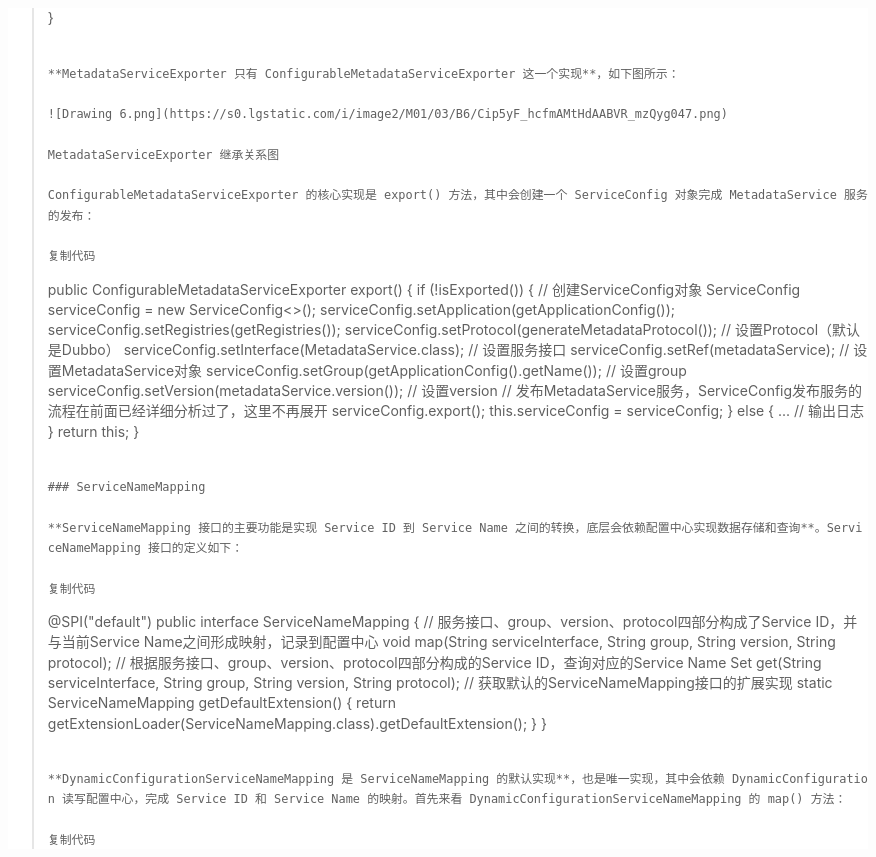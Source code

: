 > }
> ```
>
> **MetadataServiceExporter 只有 ConfigurableMetadataServiceExporter 这一个实现**，如下图所示：
>
> ![Drawing 6.png](https://s0.lgstatic.com/i/image2/M01/03/B6/Cip5yF_hcfmAMtHdAABVR_mzQyg047.png)
>
> MetadataServiceExporter 继承关系图
>
> ConfigurableMetadataServiceExporter 的核心实现是 export() 方法，其中会创建一个 ServiceConfig 对象完成 MetadataService 服务的发布：
>
> 复制代码
>
> ```
> public ConfigurableMetadataServiceExporter export() {
>     if (!isExported()) { 
>         // 创建ServiceConfig对象
>         ServiceConfig<MetadataService> serviceConfig = new ServiceConfig<>();
>         serviceConfig.setApplication(getApplicationConfig());
>         serviceConfig.setRegistries(getRegistries());
>         serviceConfig.setProtocol(generateMetadataProtocol()); // 设置Protocol（默认是Dubbo）
>         serviceConfig.setInterface(MetadataService.class); // 设置服务接口
>         serviceConfig.setRef(metadataService); // 设置MetadataService对象
>         serviceConfig.setGroup(getApplicationConfig().getName()); // 设置group
>         serviceConfig.setVersion(metadataService.version()); // 设置version
>         // 发布MetadataService服务，ServiceConfig发布服务的流程在前面已经详细分析过了，这里不再展开
>         serviceConfig.export();
>         this.serviceConfig = serviceConfig;
>     } else {
>         ... // 输出日志
>     }
>     return this;
> }
> ```
>
> ### ServiceNameMapping
>
> **ServiceNameMapping 接口的主要功能是实现 Service ID 到 Service Name 之间的转换，底层会依赖配置中心实现数据存储和查询**。ServiceNameMapping 接口的定义如下：
>
> 复制代码
>
> ```
> @SPI("default")
> public interface ServiceNameMapping {
>     // 服务接口、group、version、protocol四部分构成了Service ID，并与当前Service Name之间形成映射，记录到配置中心
>     void map(String serviceInterface, String group, String version, String protocol);
>     // 根据服务接口、group、version、protocol四部分构成的Service ID，查询对应的Service Name
>     Set<String> get(String serviceInterface, String group, String version, String protocol);
>     // 获取默认的ServiceNameMapping接口的扩展实现
>     static ServiceNameMapping getDefaultExtension() {
>         return getExtensionLoader(ServiceNameMapping.class).getDefaultExtension();
>     }
> }
> ```
>
> **DynamicConfigurationServiceNameMapping 是 ServiceNameMapping 的默认实现**，也是唯一实现，其中会依赖 DynamicConfiguration 读写配置中心，完成 Service ID 和 Service Name 的映射。首先来看 DynamicConfigurationServiceNameMapping 的 map() 方法：
>
> 复制代码
>
> ```